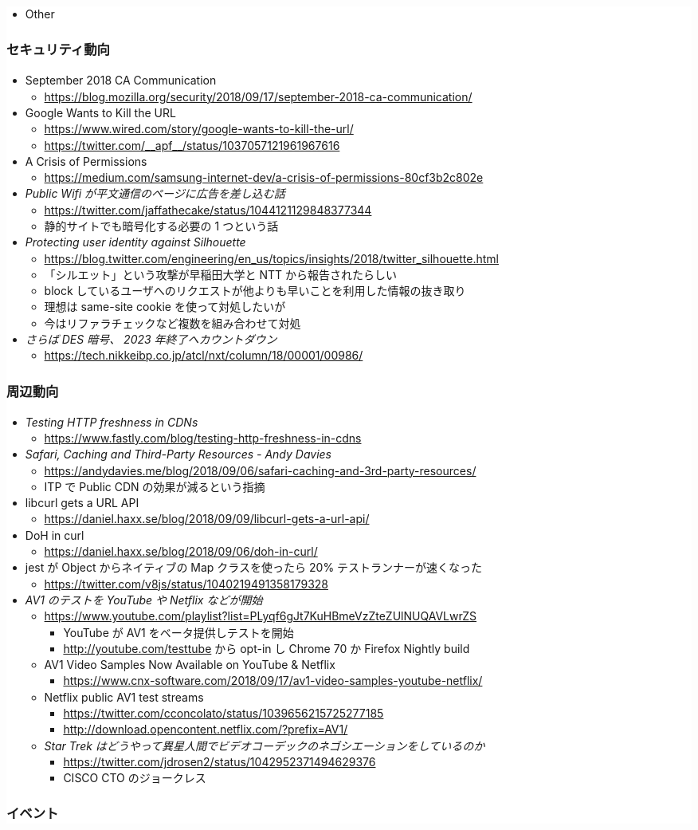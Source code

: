 - Other


### セキュリティ動向

- September 2018 CA Communication
  - <https://blog.mozilla.org/security/2018/09/17/september-2018-ca-communication/>
- Google Wants to Kill the URL
  - <https://www.wired.com/story/google-wants-to-kill-the-url/>
  - <https://twitter.com/__apf__/status/1037057121961967616>
- A Crisis of Permissions
  - <https://medium.com/samsung-internet-dev/a-crisis-of-permissions-80cf3b2c802e>
- *Public Wifi が平文通信のページに広告を差し込む話*
  - <https://twitter.com/jaffathecake/status/1044121129848377344>
  - 静的サイトでも暗号化する必要の 1 つという話
- *Protecting user identity against Silhouette*
  - <https://blog.twitter.com/engineering/en_us/topics/insights/2018/twitter_silhouette.html>
  - 「シルエット」という攻撃が早稲田大学と NTT から報告されたらしい
  - block しているユーザへのリクエストが他よりも早いことを利用した情報の抜き取り
  - 理想は same-site cookie を使って対処したいが
  - 今はリファラチェックなど複数を組み合わせて対処
- *さらば DES 暗号、 2023 年終了へカウントダウン*
  - <https://tech.nikkeibp.co.jp/atcl/nxt/column/18/00001/00986/>


### 周辺動向

- *Testing HTTP freshness in CDNs*
  - <https://www.fastly.com/blog/testing-http-freshness-in-cdns>
- *Safari, Caching and Third-Party Resources - Andy Davies*
  - <https://andydavies.me/blog/2018/09/06/safari-caching-and-3rd-party-resources/>
  - ITP で Public CDN の効果が減るという指摘
- libcurl gets a URL API
  - <https://daniel.haxx.se/blog/2018/09/09/libcurl-gets-a-url-api/>
- DoH in curl
  - <https://daniel.haxx.se/blog/2018/09/06/doh-in-curl/>
- jest が Object からネイティブの Map クラスを使ったら 20% テストランナーが速くなった
  - <https://twitter.com/v8js/status/1040219491358179328>
- *AV1 のテストを YouTube や Netflix などが開始*
  - <https://www.youtube.com/playlist?list=PLyqf6gJt7KuHBmeVzZteZUlNUQAVLwrZS>
    - YouTube が AV1 をベータ提供しテストを開始
    - <http://youtube.com/testtube> から opt-in し Chrome 70 か Firefox Nightly build
  - AV1 Video Samples Now Available on YouTube & Netflix
    - <https://www.cnx-software.com/2018/09/17/av1-video-samples-youtube-netflix/>
  - Netflix public AV1 test streams
    - <https://twitter.com/cconcolato/status/1039656215725277185>
    - <http://download.opencontent.netflix.com/?prefix=AV1/>
  - *Star Trek はどうやって異星人間でビデオコーデックのネゴシエーションをしているのか*
    - <https://twitter.com/jdrosen2/status/1042952371494629376>
    - CISCO CTO のジョークレス


### イベント
